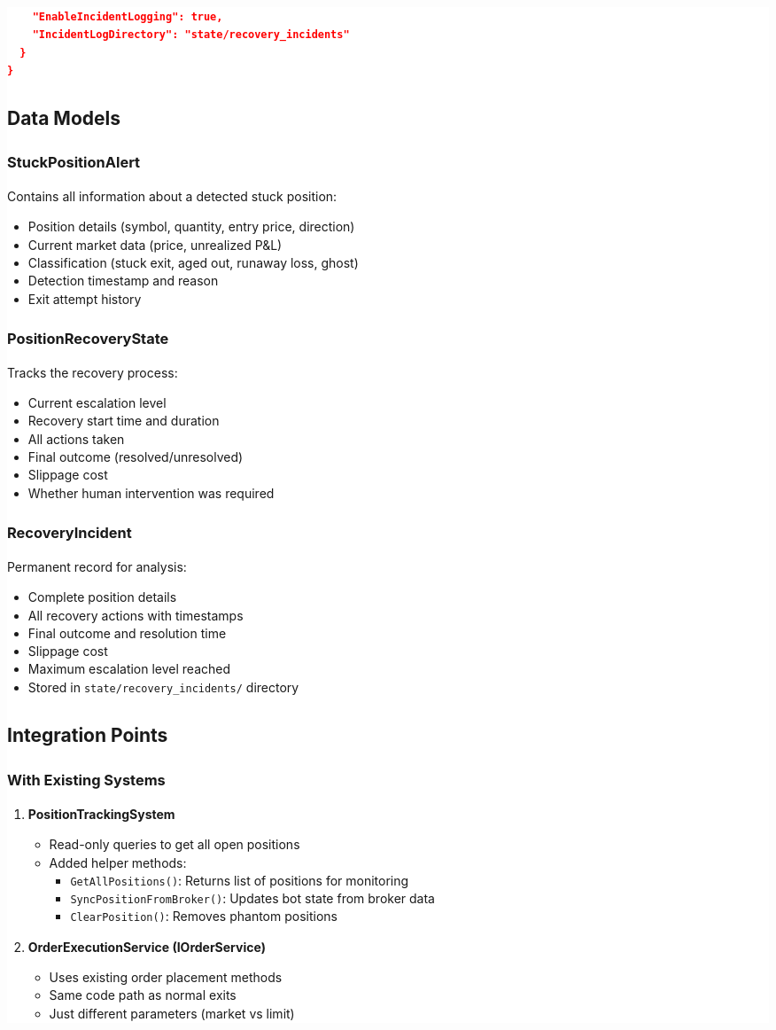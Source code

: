 ```json
    "EnableIncidentLogging": true,
    "IncidentLogDirectory": "state/recovery_incidents"
  }
}
```

## Data Models

### StuckPositionAlert
Contains all information about a detected stuck position:
- Position details (symbol, quantity, entry price, direction)
- Current market data (price, unrealized P&L)
- Classification (stuck exit, aged out, runaway loss, ghost)
- Detection timestamp and reason
- Exit attempt history

### PositionRecoveryState
Tracks the recovery process:
- Current escalation level
- Recovery start time and duration
- All actions taken
- Final outcome (resolved/unresolved)
- Slippage cost
- Whether human intervention was required

### RecoveryIncident
Permanent record for analysis:
- Complete position details
- All recovery actions with timestamps
- Final outcome and resolution time
- Slippage cost
- Maximum escalation level reached
- Stored in `state/recovery_incidents/` directory

## Integration Points

### With Existing Systems

1. **PositionTrackingSystem**
   - Read-only queries to get all open positions
   - Added helper methods:
     - `GetAllPositions()`: Returns list of positions for monitoring
     - `SyncPositionFromBroker()`: Updates bot state from broker data
     - `ClearPosition()`: Removes phantom positions

2. **OrderExecutionService (IOrderService)**
   - Uses existing order placement methods
   - Same code path as normal exits
   - Just different parameters (market vs limit)

